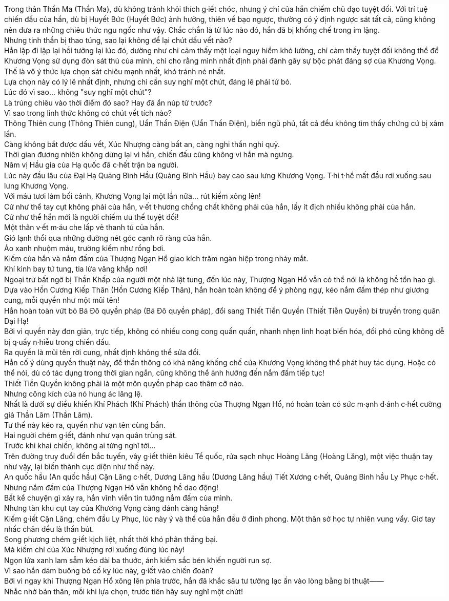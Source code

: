 Trong thân Thần Ma (Thần Ma), dù không tránh khỏi thích g·iết chóc, nhưng ý chí của hắn chiếm chủ đạo tuyệt đối. Với trí tuệ chiến đấu của hắn, dù bị Huyết Bức (Huyết Bức) ảnh hưởng, thiên về bạo ngược, thường có ý định ngược sát tất cả, cũng không nên đưa ra những chiêu thức ngu ngốc như vậy. Chắc chắn là từ lúc nào đó, hắn đã bị khống chế trong im lặng.  
Nhưng tinh thần bị thao túng, sao lại không để lại chút dấu vết nào?  
Hắn lặp đi lặp lại hồi tưởng lại lúc đó, dường như chỉ cảm thấy một loại nguy hiểm khó lường, chỉ cảm thấy tuyệt đối không thể để Khương Vọng sử dụng đòn sát thủ của mình, chỉ cho rằng mình nhất định phải đánh gãy sự bộc phát đáng sợ của Khương Vọng.  
Thế là vô ý thức lựa chọn sát chiêu mạnh nhất, khó tránh né nhất.  
Lựa chọn này có lý lẽ nhất định, nhưng chỉ cần suy nghĩ một chút, đáng lẽ phải từ bỏ.  
Lúc đó vì sao... không "suy nghĩ một chút"?  
Là trúng chiêu vào thời điểm đó sao? Hay đã ẩn núp từ trước?  
Vì sao trong linh thức không có chút vết tích nào?  
Thông Thiên cung (Thông Thiên cung), Uẩn Thần Điện (Uẩn Thần Điện), biển ngũ phủ, tất cả đều không tìm thấy chứng cứ bị xâm lấn.  
Càng không bắt được dấu vết, Xúc Nhượng càng bất an, càng nghi thần nghi quỷ.  
Thời gian đương nhiên không dừng lại vì hắn, chiến đấu cũng không vì hắn mà ngưng.  
Năm vị Hầu gia của Hạ quốc đã c·hết trận ba người.  
Lúc này đầu lâu của Đại Hạ Quảng Bình Hầu (Quảng Bình Hầu) bay cao sau lưng Khương Vọng. T·hi t·hể mất đầu rơi xuống sau lưng Khương Vọng.  
Với máu tươi làm bối cảnh, Khương Vọng lại một lần nữa... rút kiếm xông lên!  
Cứ như thể tay cụt không phải của hắn, v·ết t·hương chồng chất không phải của hắn, lấy ít địch nhiều không phải của hắn.  
Cứ như thể hắn mới là người chiếm ưu thế tuyệt đối!  
Một thân v·ết m·áu che lấp vẻ thanh tú của hắn.  
Gió lạnh thổi qua những đường nét góc cạnh rõ ràng của hắn.  
Áo xanh nhuộm máu, trường kiếm như rồng bơi.  
Kiếm của hắn và nắm đấm của Thượng Ngạn Hổ giao kích trăm ngàn hiệp trong nháy mắt.  
Khí kình bay tứ tung, tia lửa văng khắp nơi!  
Ngoại trừ bất ngờ bị Thần Khấp của người một nhà lật tung, đến lúc này, Thượng Ngạn Hổ vẫn có thể nói là không hề tổn hao gì.  
Dựa vào Hồn Cương Kiếp Thân (Hồn Cương Kiếp Thân), hắn hoàn toàn không để ý phòng ngự, kéo nắm đấm thép như giương cung, mỗi quyền như một mũi tên!  
Hắn hoàn toàn vứt bỏ Bá Đô quyền pháp (Bá Đô quyền pháp), đổi sang Thiết Tiễn Quyền (Thiết Tiễn Quyền) bí truyền trong quân Đại Hạ!  
Bởi vì quyền này đơn giản, trực tiếp, không có nhiều cong cong quấn quấn, nhanh nhẹn linh hoạt biến hóa, đối phó cũng không dễ bị q·uấy n·hiễu trong chiến đấu.  
Ra quyền là mũi tên rời cung, nhất định không thể sửa đổi.  
Hắn cố ý dùng quyền thuật này, để thần thông có khả năng khống chế của Khương Vọng không thể phát huy tác dụng. Hoặc có thể nói, dù có tác dụng trong thời gian ngắn, cũng không thể ảnh hưởng đến nắm đấm tiếp tục!  
Thiết Tiễn Quyền không phải là một môn quyền pháp cao thâm cỡ nào.  
Nhưng công kích của nó hung ác lăng lệ.  
Nhất là dưới sự điều khiển Khí Phách (Khí Phách) thần thông của Thượng Ngạn Hổ, nó hoàn toàn có sức m·ạnh đ·ánh c·hết cường giả Thần Lâm (Thần Lâm).  
Tư thế này kéo ra, quyền như vạn tên cùng bắn.  
Hai người chém g·iết, đánh như vạn quân trùng sát.  
Trước khi khai chiến, không ai từng nghĩ tới...  
Trên đường truy đuổi đến bắc tuyến, vây g·iết thiên kiêu Tề quốc, rửa sạch nhục Hoàng Lăng (Hoàng Lăng), một việc thuận tay như vậy, lại biến thành cục diện như thế này.  
An quốc hầu (An quốc hầu) Cận Lăng c·hết, Dương Lăng hầu (Dương Lăng hầu) Tiết Xương c·hết, Quảng Bình hầu Ly Phục c·hết.  
Nhưng nắm đấm của Thượng Ngạn Hổ vẫn không hề dao động!  
Bất kể chuyện gì xảy ra, hắn vĩnh viễn tin tưởng nắm đấm của mình.  
Nhưng tàn khu cụt tay của Khương Vọng càng đánh càng hăng!  
Kiếm g·iết Cận Lăng, chém đầu Ly Phục, lúc này ý và thế của hắn đều ở đỉnh phong. Một thân sở học tự nhiên vung vẩy. Giơ tay nhấc chân đều là thần bút.  
Song phương chém g·iết kịch liệt, nhất thời khó phân thắng bại.  
Mà kiếm chỉ của Xúc Nhượng rơi xuống đúng lúc này!  
Ngọn lửa xanh lam sẫm kéo dài ba thước, ánh kiếm sắc bén khiến người run sợ.  
Vì sao hắn dám buông bỏ cố kỵ lúc này, g·iết vào chiến đoàn?  
Bởi vì ngay khi Thượng Ngạn Hổ xông lên phía trước, hắn đã khắc sâu tư tưởng lạc ấn vào lòng bằng bí thuật——  
Nhắc nhở bản thân, mỗi khi lựa chọn, trước tiên hãy suy nghĩ một chút!  